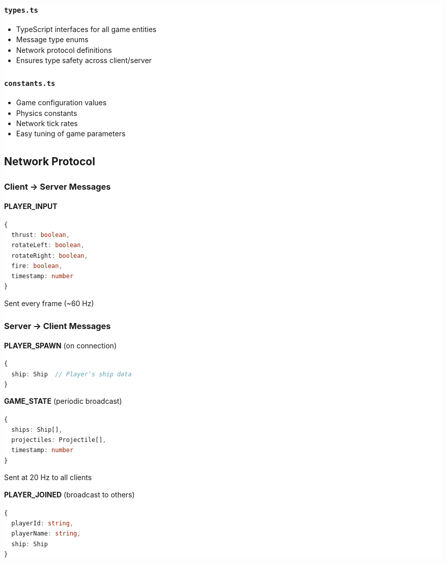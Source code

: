### `types.ts`
- TypeScript interfaces for all game entities
- Message type enums
- Network protocol definitions
- Ensures type safety across client/server

### `constants.ts`
- Game configuration values
- Physics constants
- Network tick rates
- Easy tuning of game parameters

## Network Protocol

### Client → Server Messages

**PLAYER_INPUT**
```typescript
{
  thrust: boolean,
  rotateLeft: boolean,
  rotateRight: boolean,
  fire: boolean,
  timestamp: number
}
```
Sent every frame (~60 Hz)

### Server → Client Messages

**PLAYER_SPAWN** (on connection)
```typescript
{
  ship: Ship  // Player's ship data
}
```

**GAME_STATE** (periodic broadcast)
```typescript
{
  ships: Ship[],
  projectiles: Projectile[],
  timestamp: number
}
```
Sent at 20 Hz to all clients

**PLAYER_JOINED** (broadcast to others)
```typescript
{
  playerId: string,
  playerName: string,
  ship: Ship
}
```
